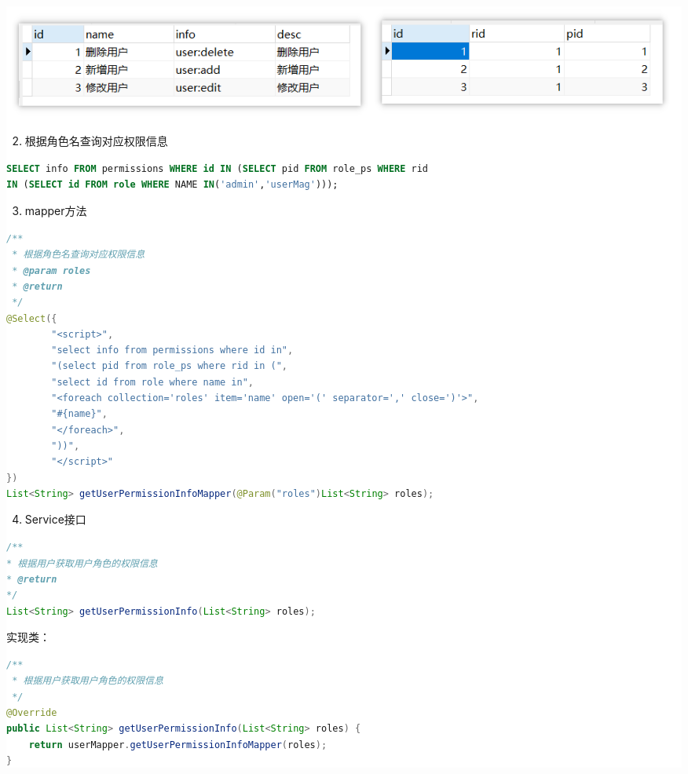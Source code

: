 ![](不良人Shiro(二).assets/4.png)



2. 根据角色名查询对应权限信息

```sql
SELECT info FROM permissions WHERE id IN (SELECT pid FROM role_ps WHERE rid 
IN (SELECT id FROM role WHERE NAME IN('admin','userMag')));
```

3. mapper方法

```java
/**
 * 根据角色名查询对应权限信息
 * @param roles
 * @return
 */
@Select({
        "<script>",
        "select info from permissions where id in",
        "(select pid from role_ps where rid in (",
        "select id from role where name in",
        "<foreach collection='roles' item='name' open='(' separator=',' close=')'>",
        "#{name}",
        "</foreach>",
        "))",
        "</script>"
})
List<String> getUserPermissionInfoMapper(@Param("roles")List<String> roles);
```

4. Service接口

```java
/**
* 根据用户获取用户角色的权限信息
* @return
*/
List<String> getUserPermissionInfo(List<String> roles);
```

实现类：

```java
/**
 * 根据用户获取用户角色的权限信息
 */
@Override
public List<String> getUserPermissionInfo(List<String> roles) {
    return userMapper.getUserPermissionInfoMapper(roles);
}
```
